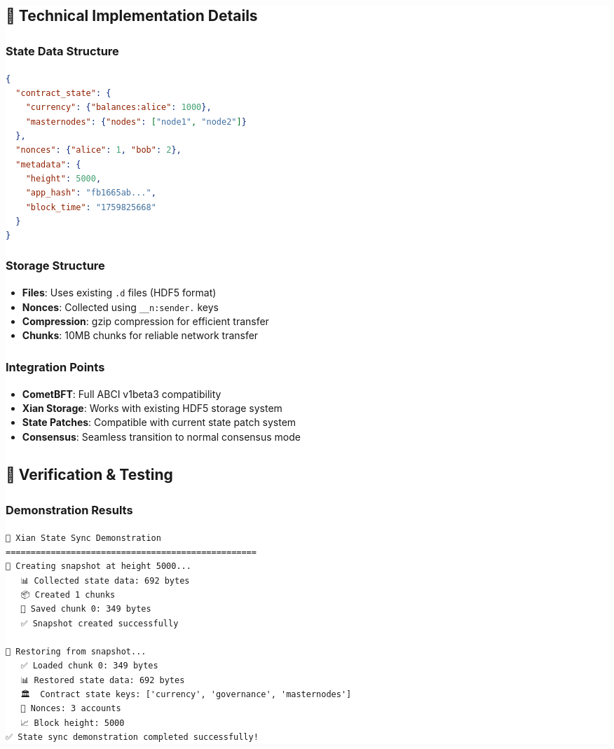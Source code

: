 ## 🔧 Technical Implementation Details

### State Data Structure
```json
{
  "contract_state": {
    "currency": {"balances:alice": 1000},
    "masternodes": {"nodes": ["node1", "node2"]}
  },
  "nonces": {"alice": 1, "bob": 2},
  "metadata": {
    "height": 5000,
    "app_hash": "fb1665ab...",
    "block_time": "1759825668"
  }
}
```

### Storage Structure
- **Files**: Uses existing `.d` files (HDF5 format)
- **Nonces**: Collected using `__n:sender.` keys
- **Compression**: gzip compression for efficient transfer
- **Chunks**: 10MB chunks for reliable network transfer

### Integration Points
- **CometBFT**: Full ABCI v1beta3 compatibility
- **Xian Storage**: Works with existing HDF5 storage system
- **State Patches**: Compatible with current state patch system
- **Consensus**: Seamless transition to normal consensus mode

## 🧪 Verification & Testing

### Demonstration Results
```
🚀 Xian State Sync Demonstration
==================================================
📸 Creating snapshot at height 5000...
   📊 Collected state data: 692 bytes
   📦 Created 1 chunks
   💾 Saved chunk 0: 349 bytes
   ✅ Snapshot created successfully

🔄 Restoring from snapshot...
   ✅ Loaded chunk 0: 349 bytes
   📊 Restored state data: 692 bytes
   🏛️  Contract state keys: ['currency', 'governance', 'masternodes']
   🔢 Nonces: 3 accounts
   📈 Block height: 5000
✅ State sync demonstration completed successfully!
```
